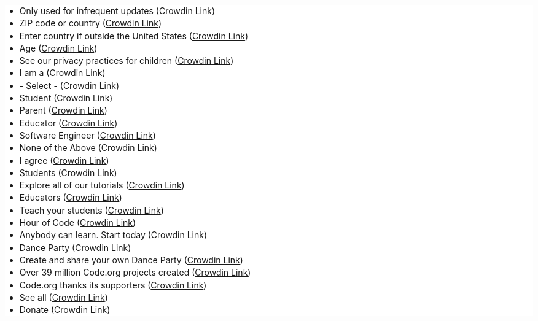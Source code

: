- Only used for infrequent updates (<a href="https://crowdin.com/translate/codeorg/56/enus-#18144" target="_blank">Crowdin Link</a>)
- ZIP code or country (<a href="https://crowdin.com/translate/codeorg/56/enus-#3602" target="_blank">Crowdin Link</a>)
- Enter country if outside the United States (<a href="https://crowdin.com/translate/codeorg/56/enus-#3792" target="_blank">Crowdin Link</a>)
- Age (<a href="https://crowdin.com/translate/codeorg/40/enus-#7490" target="_blank">Crowdin Link</a>)
- See our privacy practices for children (<a href="https://crowdin.com/translate/codeorg/56/enus-#18145" target="_blank">Crowdin Link</a>)
- I am a (<a href="https://crowdin.com/translate/codeorg/56/enus-#3764" target="_blank">Crowdin Link</a>)
- \- Select - (<a href="https://crowdin.com/translate/codeorg/56/enus-#3758" target="_blank">Crowdin Link</a>)
- Student (<a href="https://crowdin.com/translate/codeorg/56/enus-#3759" target="_blank">Crowdin Link</a>)
- Parent (<a href="https://crowdin.com/translate/codeorg/56/enus-#3760" target="_blank">Crowdin Link</a>)
- Educator (<a href="https://crowdin.com/translate/codeorg/56/enus-#3761" target="_blank">Crowdin Link</a>)
- Software Engineer (<a href="https://crowdin.com/translate/codeorg/56/enus-#3762" target="_blank">Crowdin Link</a>)
- None of the Above (<a href="https://crowdin.com/translate/codeorg/56/enus-#3763" target="_blank">Crowdin Link</a>)
- I agree (<a href="https://crowdin.com/translate/codeorg/56/enus-#3757" target="_blank">Crowdin Link</a>)
- Students (<a href="https://crowdin.com/translate/codeorg/56/enus-#7808" target="_blank">Crowdin Link</a>)
- Explore all of our tutorials (<a href="https://crowdin.com/translate/codeorg/56/enus-#35773" target="_blank">Crowdin Link</a>)
- Educators (<a href="https://crowdin.com/translate/codeorg/56/enus-#35777" target="_blank">Crowdin Link</a>)
- Teach your students (<a href="https://crowdin.com/translate/codeorg/56/enus-#35778" target="_blank">Crowdin Link</a>)
- Hour of Code (<a href="https://crowdin.com/translate/codeorg/56/enus-#25709" target="_blank">Crowdin Link</a>)
- Anybody can learn. Start today (<a href="https://crowdin.com/translate/codeorg/56/enus-#35768" target="_blank">Crowdin Link</a>)
- Dance Party (<a href="https://crowdin.com/translate/codeorg/63/enus-#169874" target="_blank">Crowdin Link</a>)
- Create and share your own Dance Party (<a href="https://crowdin.com/translate/codeorg/56/enus-#304834" target="_blank">Crowdin Link</a>)
- Over 39 million Code.org projects created (<a href="https://crowdin.com/translate/codeorg/56/enus-#394100" target="_blank">Crowdin Link</a>)
- Code.org thanks its supporters (<a href="https://crowdin.com/translate/codeorg/56/enus-#35788" target="_blank">Crowdin Link</a>)
- See all (<a href="https://crowdin.com/translate/codeorg/56/enus-#35789" target="_blank">Crowdin Link</a>)
- Donate (<a href="https://crowdin.com/translate/codeorg/56/enus-#25711" target="_blank">Crowdin Link</a>)
